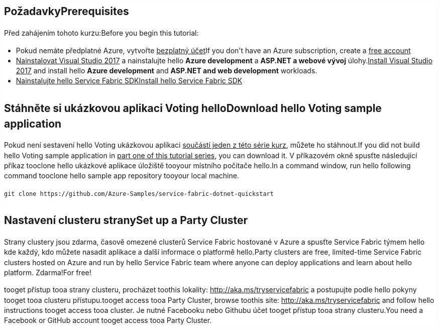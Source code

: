 ## <a name="prerequisites"></a><span data-ttu-id="c0af1-112">Požadavky</span><span class="sxs-lookup"><span data-stu-id="c0af1-112">Prerequisites</span></span>
<span data-ttu-id="c0af1-113">Před zahájením tohoto kurzu:</span><span class="sxs-lookup"><span data-stu-id="c0af1-113">Before you begin this tutorial:</span></span>
- <span data-ttu-id="c0af1-114">Pokud nemáte předplatné Azure, vytvořte [bezplatný účet](https://azure.microsoft.com/free/?WT.mc_id=A261C142F)</span><span class="sxs-lookup"><span data-stu-id="c0af1-114">If you don't have an Azure subscription, create a [free account](https://azure.microsoft.com/free/?WT.mc_id=A261C142F)</span></span>
- <span data-ttu-id="c0af1-115">[Nainstalovat Visual Studio 2017](https://www.visualstudio.com/) a nainstalujte hello **Azure development** a **ASP.NET a webové vývoj** úlohy.</span><span class="sxs-lookup"><span data-stu-id="c0af1-115">[Install Visual Studio 2017](https://www.visualstudio.com/) and install hello **Azure development** and **ASP.NET and web development** workloads.</span></span>
- [<span data-ttu-id="c0af1-116">Nainstalujte hello Service Fabric SDK</span><span class="sxs-lookup"><span data-stu-id="c0af1-116">Install hello Service Fabric SDK</span></span>](service-fabric-get-started.md)

## <a name="download-hello-voting-sample-application"></a><span data-ttu-id="c0af1-117">Stáhněte si ukázkovou aplikaci Voting hello</span><span class="sxs-lookup"><span data-stu-id="c0af1-117">Download hello Voting sample application</span></span>
<span data-ttu-id="c0af1-118">Pokud není sestavení hello Voting ukázkovou aplikaci [součástí jeden z této série kurz](service-fabric-tutorial-create-dotnet-app.md), můžete ho stáhnout.</span><span class="sxs-lookup"><span data-stu-id="c0af1-118">If you did not build hello Voting sample application in [part one of this tutorial series](service-fabric-tutorial-create-dotnet-app.md), you can download it.</span></span> <span data-ttu-id="c0af1-119">V příkazovém okně spusťte následující příkaz tooclone hello ukázkové aplikace úložiště tooyour místního počítače hello.</span><span class="sxs-lookup"><span data-stu-id="c0af1-119">In a command window, run hello following command tooclone hello sample app repository tooyour local machine.</span></span>

```
git clone https://github.com/Azure-Samples/service-fabric-dotnet-quickstart
```

## <a name="set-up-a-party-cluster"></a><span data-ttu-id="c0af1-120">Nastavení clusteru strany</span><span class="sxs-lookup"><span data-stu-id="c0af1-120">Set up a Party Cluster</span></span>
<span data-ttu-id="c0af1-121">Strany clustery jsou zdarma, časově omezené clusterů Service Fabric hostované v Azure a spusťte Service Fabric týmem hello kde každý, kdo můžete nasadit aplikace a další informace o platformě hello.</span><span class="sxs-lookup"><span data-stu-id="c0af1-121">Party clusters are free, limited-time Service Fabric clusters hosted on Azure and run by hello Service Fabric team where anyone can deploy applications and learn about hello platform.</span></span> <span data-ttu-id="c0af1-122">Zdarma!</span><span class="sxs-lookup"><span data-stu-id="c0af1-122">For free!</span></span>

<span data-ttu-id="c0af1-123">tooget přístup tooa strany clusteru, procházet toothis lokality: http://aka.ms/tryservicefabric a postupujte podle hello pokyny tooget tooa clusteru přístupu.</span><span class="sxs-lookup"><span data-stu-id="c0af1-123">tooget access tooa Party Cluster, browse toothis site: http://aka.ms/tryservicefabric and follow hello instructions tooget access tooa cluster.</span></span> <span data-ttu-id="c0af1-124">Je nutné Facebooku nebo Githubu účet tooget přístup tooa strany clusteru.</span><span class="sxs-lookup"><span data-stu-id="c0af1-124">You need a Facebook or GitHub account tooget access tooa Party Cluster.</span></span>
